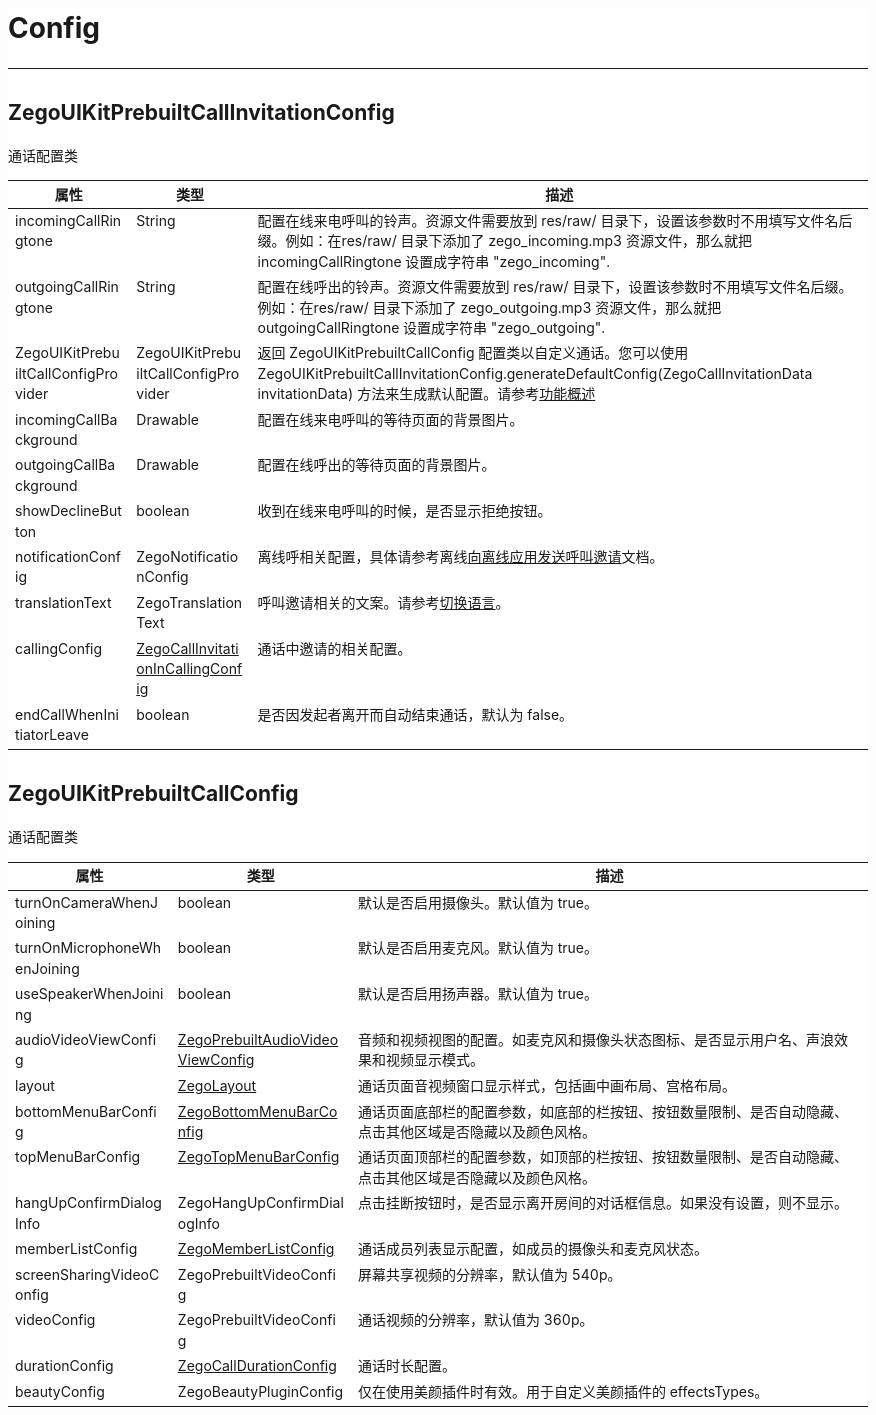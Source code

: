 # Config

- - -


## ZegoUIKitPrebuiltCallInvitationConfig
通话配置类

| 属性                                | 类型                                | 描述                                                                                                                                                                                                                          |
| ----------------------------------- | ----------------------------------- | ----------------------------------------------------------------------------------------------------------------------------------------------------------------------------------------------------------------------------- |
| incomingCallRingtone                | String                              | 配置在线来电呼叫的铃声。资源文件需要放到 res/raw/ 目录下，设置该参数时不用填写文件名后缀。例如：在res/raw/ 目录下添加了 zego_incoming.mp3 资源文件，那么就把 incomingCallRingtone 设置成字符串 "zego_incoming".               |
| outgoingCallRingtone                | String                              | 配置在线呼出的铃声。资源文件需要放到 res/raw/ 目录下，设置该参数时不用填写文件名后缀。例如：在res/raw/ 目录下添加了 zego_outgoing.mp3 资源文件，那么就把 outgoingCallRingtone 设置成字符串 "zego_outgoing".                   |
| ZegoUIKitPrebuiltCallConfigProvider | ZegoUIKitPrebuiltCallConfigProvider | 返回 ZegoUIKitPrebuiltCallConfig 配置类以自定义通话。您可以使用 ZegoUIKitPrebuiltCallInvitationConfig.generateDefaultConfig(ZegoCallInvitationData invitationData) 方法来生成默认配置。请参考[功能概述](/callkit-android/overview) |
| incomingCallBackground              | Drawable                            | 配置在线来电呼叫的等待页面的背景图片。                                                                                                                                                                                        |
| outgoingCallBackground              | Drawable                            | 配置在线呼出的等待页面的背景图片。                                                                                                                                                                                            |
| showDeclineButton                   | boolean                             | 收到在线来电呼叫的时候，是否显示拒绝按钮。                                                                                                                                                                                    |
| notificationConfig                  | ZegoNotificationConfig              | 离线呼相关配置，具体请参考离线[向离线应用发送呼叫邀请](/callkit-android/implement-offline-call/offline-call)文档。                                                                                                              |
| translationText                     | ZegoTranslationText                 | 呼叫邀请相关的文案。请参考[切换语言](/callkit-android/calling-config/switch-language)。                                                                                                                                        |
| callingConfig                       | [ZegoCallInvitationInCallingConfig](#zegocallinvitationincallingconfig)   | 通话中邀请的相关配置。  |
| endCallWhenInitiatorLeave           | boolean                                                               | 是否因发起者离开而自动结束通话，默认为 false。       |


## ZegoUIKitPrebuiltCallConfig
通话配置类

| 属性                        | 类型                                                                  | 描述                                                                                                     |
| --------------------------- | --------------------------------------------------------------------- | -------------------------------------------------------------------------------------------------------- |
| turnOnCameraWhenJoining     | boolean                                                               | 默认是否启用摄像头。默认值为 true。                                                                      |
| turnOnMicrophoneWhenJoining | boolean                                                               | 默认是否启用麦克风。默认值为 true。                                                                      |
| useSpeakerWhenJoining       | boolean                                                               | 默认是否启用扬声器。默认值为 true。                                                                      |
| audioVideoViewConfig        | [ZegoPrebuiltAudioVideoViewConfig](#zegoprebuiltaudiovideoviewconfig) | 音频和视频视图的配置。如麦克风和摄像头状态图标、是否显示用户名、声浪效果和视频显示模式。                 |
| layout                      | [ZegoLayout](#zegolayout)                                             | 通话页面音视频窗口显示样式，包括画中画布局、宫格布局。                                                   |
| bottomMenuBarConfig         | [ZegoBottomMenuBarConfig](#zegobottommenubarconfig)                   | 通话页面底部栏的配置参数，如底部的栏按钮、按钮数量限制、是否自动隐藏、点击其他区域是否隐藏以及颜色风格。 |
| topMenuBarConfig            | [ZegoTopMenuBarConfig](#zegotopmenubarconfig)                         | 通话页面顶部栏的配置参数，如顶部的栏按钮、按钮数量限制、是否自动隐藏、点击其他区域是否隐藏以及颜色风格。 |
| hangUpConfirmDialogInfo     | ZegoHangUpConfirmDialogInfo                                           | 点击挂断按钮时，是否显示离开房间的对话框信息。如果没有设置，则不显示。                                   |
| memberListConfig            | [ZegoMemberListConfig](#zegomemberlistconfig)                         | 通话成员列表显示配置，如成员的摄像头和麦克风状态。                                                       |
| screenSharingVideoConfig    | ZegoPrebuiltVideoConfig                                               | 屏幕共享视频的分辨率，默认值为 540p。                                                                    |
| videoConfig                 | ZegoPrebuiltVideoConfig                                               | 通话视频的分辨率，默认值为 360p。                                                                        |
| durationConfig              | [ZegoCallDurationConfig](#zegocalldurationconfig)                     | 通话时长配置。                                                                                           |
| beautyConfig                | ZegoBeautyPluginConfig                                                | 仅在使用美颜插件时有效。用于自定义美颜插件的 effectsTypes。                                              |